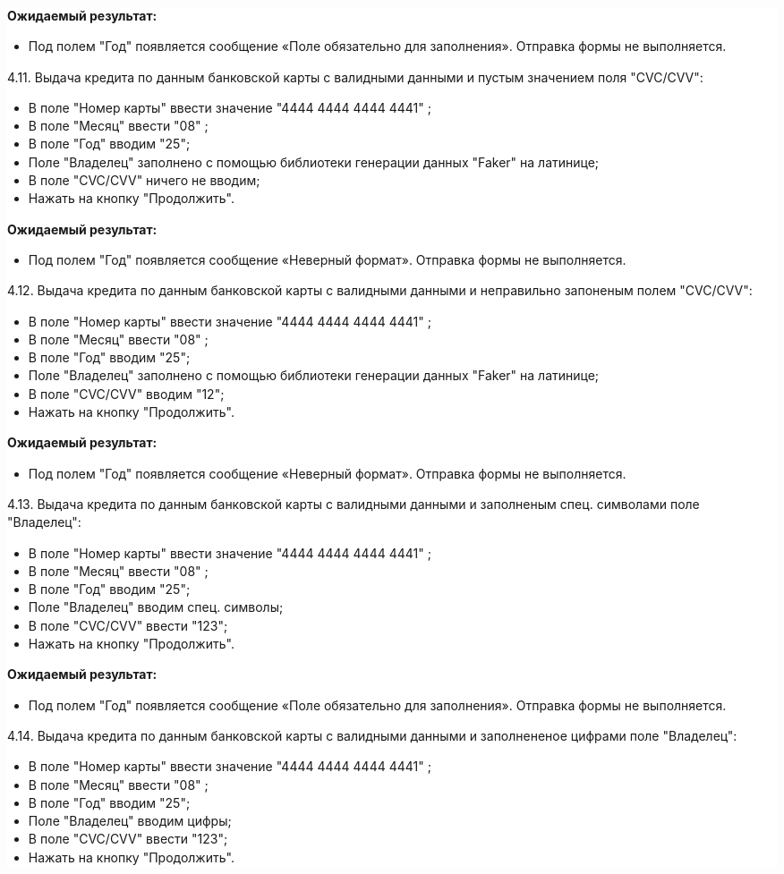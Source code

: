 **Ожидаемый результат:**

- Под полем "Год" появляется сообщение «Поле обязательно для заполнения».
Отправка формы не выполняется.

4.11. Выдача кредита по данным банковской карты с валидными данными  и пустым значением поля "CVC/CVV":

- В поле "Номер карты" ввести значение "4444 4444 4444 4441" ;
- В поле "Месяц" ввести "08" ;
- В поле "Год" вводим "25";
- Поле "Владелец" заполнено с помощью библиотеки генерации данных "Faker" на латинице;
- В поле "CVC/CVV" ничего не вводим;
- Нажать на кнопку "Продолжить".

**Ожидаемый результат:**

- Под полем "Год" появляется сообщение «Неверный формат».
Отправка формы не выполняется.


4.12. Выдача кредита по данным банковской карты с валидными данными  и неправильно запоненым полем "CVC/CVV":

- В поле "Номер карты" ввести значение "4444 4444 4444 4441" ;
- В поле "Месяц" ввести "08" ;
- В поле "Год" вводим "25";
- Поле "Владелец" заполнено с помощью библиотеки генерации данных "Faker" на латинице;
- В поле "CVC/CVV" вводим "12";
- Нажать на кнопку "Продолжить".

**Ожидаемый результат:**

- Под полем "Год" появляется сообщение «Неверный формат».
Отправка формы не выполняется.

4.13. Выдача кредита по данным банковской карты с валидными данными  и заполненым спец. символами поле "Владелец":

- В поле "Номер карты" ввести значение "4444 4444 4444 4441" ;
- В поле "Месяц" ввести "08" ;
- В поле "Год" вводим "25";
- Поле "Владелец" вводим спец. символы;
- В поле "CVC/CVV" ввести "123";
- Нажать на кнопку "Продолжить".

**Ожидаемый результат:**

- Под полем "Год" появляется сообщение «Поле обязательно для заполнения».
Отправка формы не выполняется.

4.14. Выдача кредита по данным банковской карты с валидными данными  и заполнененое цифрами поле "Владелец":

- В поле "Номер карты" ввести значение "4444 4444 4444 4441" ;
- В поле "Месяц" ввести "08" ;
- В поле "Год" вводим "25";
- Поле "Владелец" вводим цифры;
- В поле "CVC/CVV" ввести "123";
- Нажать на кнопку "Продолжить".
